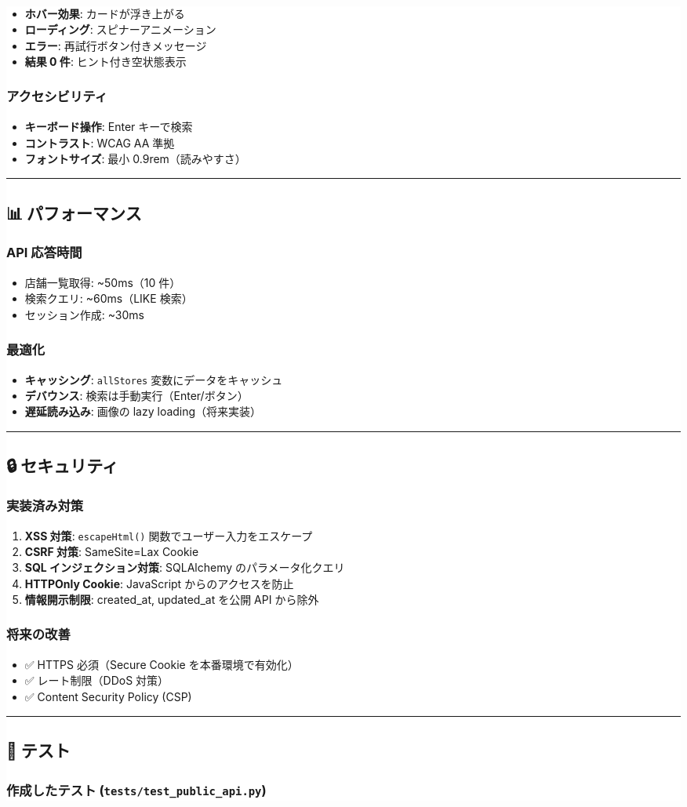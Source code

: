 - **ホバー効果**: カードが浮き上がる
- **ローディング**: スピナーアニメーション
- **エラー**: 再試行ボタン付きメッセージ
- **結果 0 件**: ヒント付き空状態表示

### アクセシビリティ

- **キーボード操作**: Enter キーで検索
- **コントラスト**: WCAG AA 準拠
- **フォントサイズ**: 最小 0.9rem（読みやすさ）

---

## 📊 パフォーマンス

### API 応答時間

- 店舗一覧取得: ~50ms（10 件）
- 検索クエリ: ~60ms（LIKE 検索）
- セッション作成: ~30ms

### 最適化

- **キャッシング**: `allStores` 変数にデータをキャッシュ
- **デバウンス**: 検索は手動実行（Enter/ボタン）
- **遅延読み込み**: 画像の lazy loading（将来実装）

---

## 🔒 セキュリティ

### 実装済み対策

1. **XSS 対策**: `escapeHtml()` 関数でユーザー入力をエスケープ
2. **CSRF 対策**: SameSite=Lax Cookie
3. **SQL インジェクション対策**: SQLAlchemy のパラメータ化クエリ
4. **HTTPOnly Cookie**: JavaScript からのアクセスを防止
5. **情報開示制限**: created_at, updated_at を公開 API から除外

### 将来の改善

- ✅ HTTPS 必須（Secure Cookie を本番環境で有効化）
- ✅ レート制限（DDoS 対策）
- ✅ Content Security Policy (CSP)

---

## 🧪 テスト

### 作成したテスト (`tests/test_public_api.py`)
